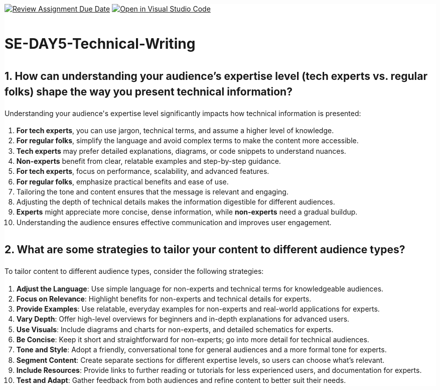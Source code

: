 [![Review Assignment Due Date](https://classroom.github.com/assets/deadline-readme-button-22041afd0340ce965d47ae6ef1cefeee28c7c493a6346c4f15d667ab976d596c.svg)](https://classroom.github.com/a/zsAR-pyY)
[![Open in Visual Studio Code](https://classroom.github.com/assets/open-in-vscode-2e0aaae1b6195c2367325f4f02e2d04e9abb55f0b24a779b69b11b9e10269abc.svg)](https://classroom.github.com/online_ide?assignment_repo_id=18418187&assignment_repo_type=AssignmentRepo)
# SE-DAY5-Technical-Writing
## 1. How can understanding your audience’s expertise level (tech experts vs. regular folks) shape the way you present technical information?
Understanding your audience's expertise level significantly impacts how technical information is presented:
1. **For tech experts**, you can use jargon, technical terms, and assume a higher level of knowledge.
2. **For regular folks**, simplify the language and avoid complex terms to make the content more accessible.
3. **Tech experts** may prefer detailed explanations, diagrams, or code snippets to understand nuances.
4. **Non-experts** benefit from clear, relatable examples and step-by-step guidance.
5. **For tech experts**, focus on performance, scalability, and advanced features.
6. **For regular folks**, emphasize practical benefits and ease of use.
7. Tailoring the tone and content ensures that the message is relevant and engaging.
8. Adjusting the depth of technical details makes the information digestible for different audiences.
9. **Experts** might appreciate more concise, dense information, while **non-experts** need a gradual buildup.
10. Understanding the audience ensures effective communication and improves user engagement.
    
## 2. What are some strategies to tailor your content to different audience types?
To tailor content to different audience types, consider the following strategies:
1. **Adjust the Language**: Use simple language for non-experts and technical terms for knowledgeable audiences.
2. **Focus on Relevance**: Highlight benefits for non-experts and technical details for experts.
3. **Provide Examples**: Use relatable, everyday examples for non-experts and real-world applications for experts.
4. **Vary Depth**: Offer high-level overviews for beginners and in-depth explanations for advanced users.
5. **Use Visuals**: Include diagrams and charts for non-experts, and detailed schematics for experts.
6. **Be Concise**: Keep it short and straightforward for non-experts; go into more detail for technical audiences.
7. **Tone and Style**: Adopt a friendly, conversational tone for general audiences and a more formal tone for experts.
8. **Segment Content**: Create separate sections for different expertise levels, so users can choose what’s relevant.
9. **Include Resources**: Provide links to further reading or tutorials for less experienced users, and documentation for experts.
10. **Test and Adapt**: Gather feedback from both audiences and refine content to better suit their needs.
    